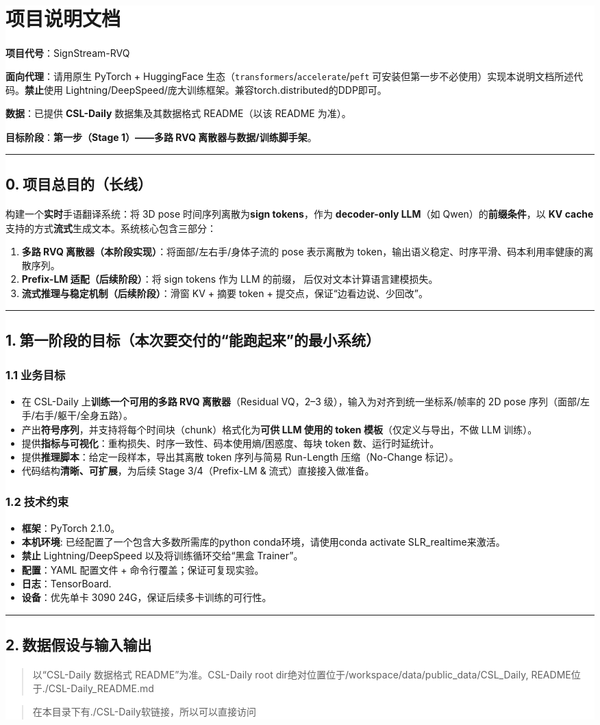 # 项目说明文档

**项目代号**：SignStream-RVQ

**面向代理**：请用原生 PyTorch + HuggingFace 生态（`transformers`/`accelerate`/`peft` 可安装但第一步不必使用）实现本说明文档所述代码。**禁止**使用 Lightning/DeepSpeed/庞大训练框架。兼容torch.distributed的DDP即可。

**数据**：已提供 **CSL-Daily** 数据集及其数据格式 README（以该 README 为准）。

**目标阶段**：**第一步（Stage 1）——多路 RVQ 离散器与数据/训练脚手架**。

---

## 0. 项目总目的（长线）

构建一个**实时**手语翻译系统：将 3D pose 时间序列离散为**sign tokens**，作为 **decoder-only LLM**（如 Qwen）的**前缀条件**，以 **KV cache** 支持的方式**流式**生成文本。系统核心包含三部分：

1. **多路 RVQ 离散器（本阶段实现）**：将面部/左右手/身体子流的 pose 表示离散为 token，输出语义稳定、时序平滑、码本利用率健康的离散序列。
2. **Prefix-LM 适配（后续阶段）**：将 sign tokens 作为 LLM 的前缀，<SEP> 后仅对文本计算语言建模损失。
3. **流式推理与<COMMIT>稳定机制（后续阶段）**：滑窗 KV + 摘要 token + 提交点，保证“边看边说、少回改”。

---

## 1. 第一阶段的目标（本次要交付的“能跑起来”的最小系统）

### 1.1 业务目标

* 在 CSL-Daily 上**训练一个可用的多路 RVQ 离散器**（Residual VQ，2–3 级），输入为对齐到统一坐标系/帧率的 2D pose 序列（面部/左手/右手/躯干/全身五路）。
* 产出**符号序列**，并支持将每个时间块（chunk）格式化为**可供 LLM 使用的 token 模板**（仅定义与导出，不做 LLM 训练）。
* 提供**指标与可视化**：重构损失、时序一致性、码本使用熵/困惑度、每块 token 数、运行时延统计。
* 提供**推理脚本**：给定一段样本，导出其离散 token 序列与简易 Run-Length 压缩（No-Change 标记）。
* 代码结构**清晰、可扩展**，为后续 Stage 3/4（Prefix-LM & 流式）直接接入做准备。

### 1.2 技术约束

* **框架**：PyTorch 2.1.0。
* **本机环境**: 已经配置了一个包含大多数所需库的python conda环境，请使用conda activate SLR_realtime来激活。
* **禁止** Lightning/DeepSpeed 以及将训练循环交给“黑盒 Trainer”。
* **配置**：YAML 配置文件 + 命令行覆盖；保证可复现实验。
* **日志**：TensorBoard.
* **设备**：优先单卡 3090 24G，保证后续多卡训练的可行性。

---

## 2. 数据假设与输入输出

> 以“CSL-Daily 数据格式 README”为准。CSL-Daily root dir绝对位置位于/workspace/data/public_data/CSL_Daily, README位于./CSL-Daily_README.md

> 在本目录下有./CSL-Daily软链接，所以可以直接访问
